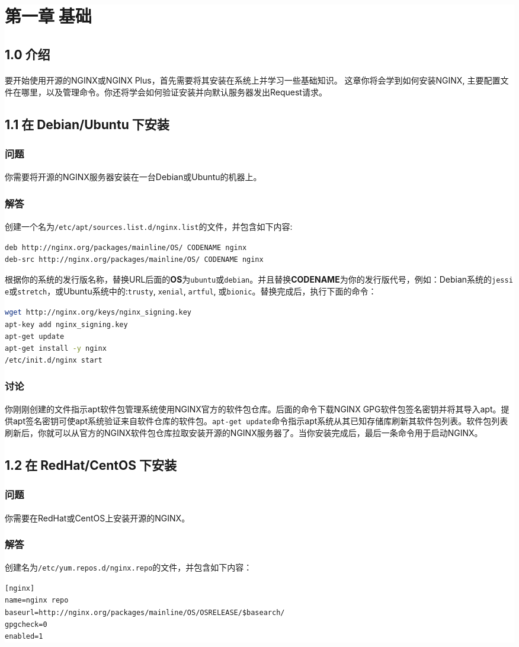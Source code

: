 # 第一章 基础

## 1.0 介绍

要开始使用开源的NGINX或NGINX Plus，首先需要将其安装在系统上并学习一些基础知识。 这章你将会学到如何安装NGINX, 主要配置文件在哪里，以及管理命令。你还将学会如何验证安装并向默认服务器发出Request请求。

## 1.1 在 Debian/Ubuntu 下安装

### 问题

你需要将开源的NGINX服务器安装在一台Debian或Ubuntu的机器上。

### 解答

创建一个名为`/etc/apt/sources.list.d/nginx.list`的文件，并包含如下内容:

```
deb http://nginx.org/packages/mainline/OS/ CODENAME nginx
deb-src http://nginx.org/packages/mainline/OS/ CODENAME nginx
```

根据你的系统的发行版名称，替换URL后面的**OS**为`ubuntu`或`debian`。并且替换**CODENAME**为你的发行版代号，例如：Debian系统的`jessie`或`stretch`，或Ubuntu系统中的:`trusty`, `xenial`, `artful`, 或`bionic`。替换完成后，执行下面的命令：

```bash
wget http://nginx.org/keys/nginx_signing.key
apt-key add nginx_signing.key
apt-get update
apt-get install -y nginx
/etc/init.d/nginx start
```

### 讨论

你刚刚创建的文件指示apt软件包管理系统使用NGINX官方的软件包仓库。后面的命令下载NGINX GPG软件包签名密钥并将其导入apt。提供apt签名密钥可使apt系统验证来自软件仓库的软件包。`apt-get update`命令指示apt系统从其已知存储库刷新其软件包列表。软件包列表刷新后，你就可以从官方的NGINX软件包仓库拉取安装开源的NGINX服务器了。当你安装完成后，最后一条命令用于启动NGINX。

## 1.2 在 RedHat/CentOS 下安装

### 问题

你需要在RedHat或CentOS上安装开源的NGINX。

### 解答

创建名为`/etc/yum.repos.d/nginx.repo`的文件，并包含如下内容：

```
[nginx]
name=nginx repo
baseurl=http://nginx.org/packages/mainline/OS/OSRELEASE/$basearch/
gpgcheck=0
enabled=1
```
